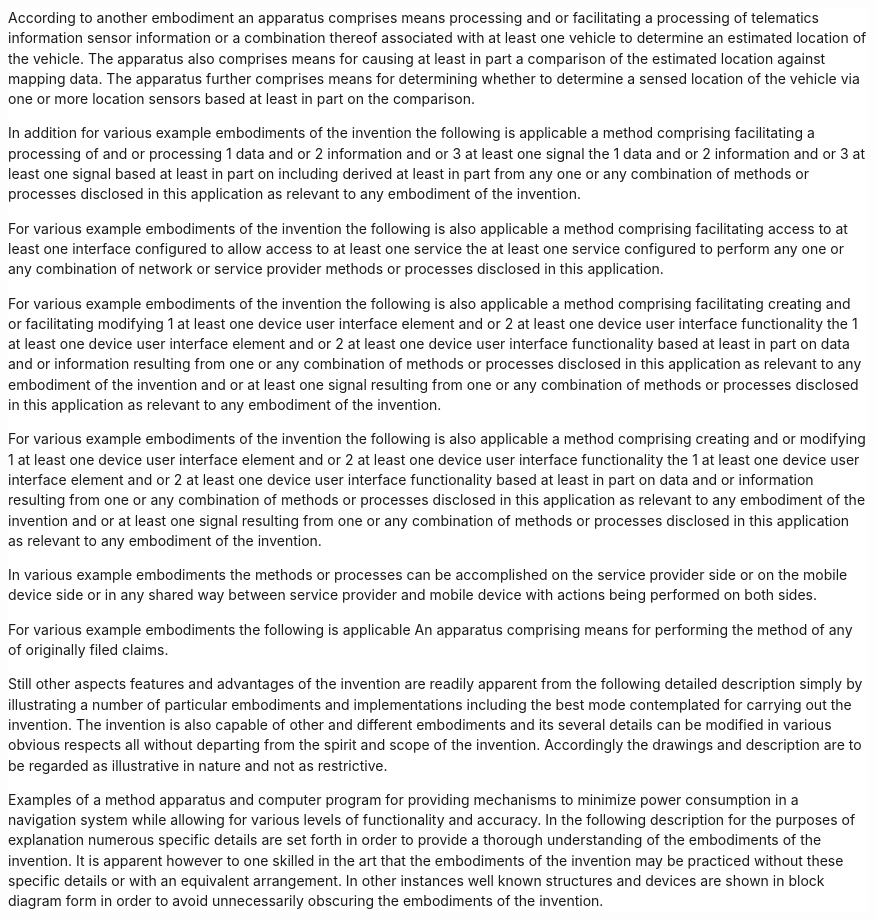 According to another embodiment an apparatus comprises means processing and or facilitating a processing of telematics information sensor information or a combination thereof associated with at least one vehicle to determine an estimated location of the vehicle. The apparatus also comprises means for causing at least in part a comparison of the estimated location against mapping data. The apparatus further comprises means for determining whether to determine a sensed location of the vehicle via one or more location sensors based at least in part on the comparison.

In addition for various example embodiments of the invention the following is applicable a method comprising facilitating a processing of and or processing 1 data and or 2 information and or 3 at least one signal the 1 data and or 2 information and or 3 at least one signal based at least in part on including derived at least in part from any one or any combination of methods or processes disclosed in this application as relevant to any embodiment of the invention.

For various example embodiments of the invention the following is also applicable a method comprising facilitating access to at least one interface configured to allow access to at least one service the at least one service configured to perform any one or any combination of network or service provider methods or processes disclosed in this application.

For various example embodiments of the invention the following is also applicable a method comprising facilitating creating and or facilitating modifying 1 at least one device user interface element and or 2 at least one device user interface functionality the 1 at least one device user interface element and or 2 at least one device user interface functionality based at least in part on data and or information resulting from one or any combination of methods or processes disclosed in this application as relevant to any embodiment of the invention and or at least one signal resulting from one or any combination of methods or processes disclosed in this application as relevant to any embodiment of the invention.

For various example embodiments of the invention the following is also applicable a method comprising creating and or modifying 1 at least one device user interface element and or 2 at least one device user interface functionality the 1 at least one device user interface element and or 2 at least one device user interface functionality based at least in part on data and or information resulting from one or any combination of methods or processes disclosed in this application as relevant to any embodiment of the invention and or at least one signal resulting from one or any combination of methods or processes disclosed in this application as relevant to any embodiment of the invention.

In various example embodiments the methods or processes can be accomplished on the service provider side or on the mobile device side or in any shared way between service provider and mobile device with actions being performed on both sides.

For various example embodiments the following is applicable An apparatus comprising means for performing the method of any of originally filed claims.

Still other aspects features and advantages of the invention are readily apparent from the following detailed description simply by illustrating a number of particular embodiments and implementations including the best mode contemplated for carrying out the invention. The invention is also capable of other and different embodiments and its several details can be modified in various obvious respects all without departing from the spirit and scope of the invention. Accordingly the drawings and description are to be regarded as illustrative in nature and not as restrictive.

Examples of a method apparatus and computer program for providing mechanisms to minimize power consumption in a navigation system while allowing for various levels of functionality and accuracy. In the following description for the purposes of explanation numerous specific details are set forth in order to provide a thorough understanding of the embodiments of the invention. It is apparent however to one skilled in the art that the embodiments of the invention may be practiced without these specific details or with an equivalent arrangement. In other instances well known structures and devices are shown in block diagram form in order to avoid unnecessarily obscuring the embodiments of the invention.
